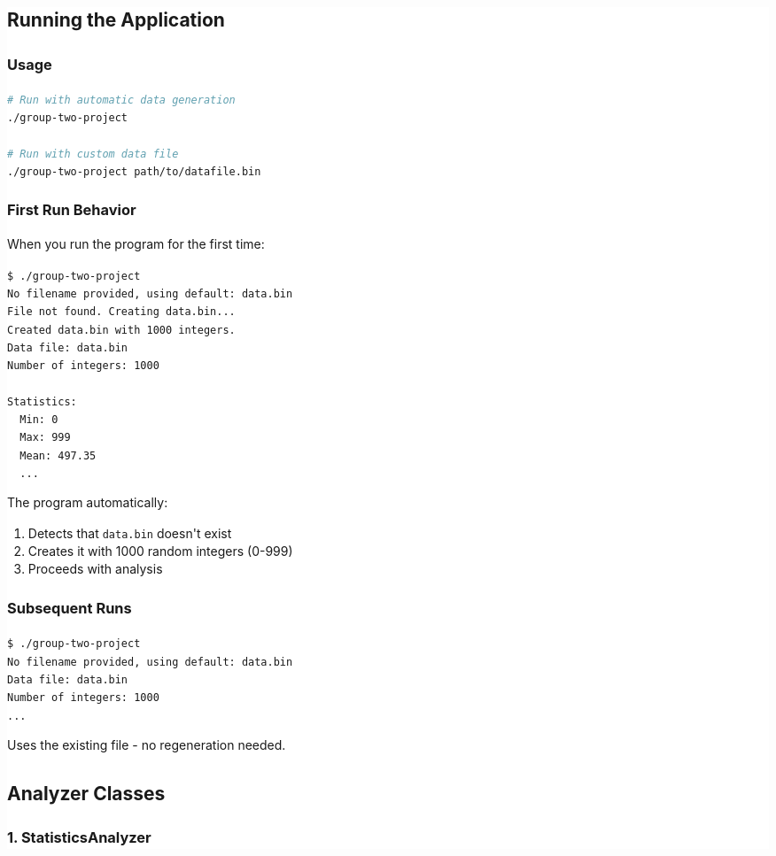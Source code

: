 


## Running the Application

### Usage

```bash
# Run with automatic data generation
./group-two-project

# Run with custom data file
./group-two-project path/to/datafile.bin
```

### First Run Behavior

When you run the program for the first time:

```bash
$ ./group-two-project
No filename provided, using default: data.bin
File not found. Creating data.bin...
Created data.bin with 1000 integers.
Data file: data.bin
Number of integers: 1000

Statistics:
  Min: 0
  Max: 999
  Mean: 497.35
  ...
```

The program automatically:
1. Detects that `data.bin` doesn't exist
2. Creates it with 1000 random integers (0-999)
3. Proceeds with analysis

### Subsequent Runs

```bash
$ ./group-two-project
No filename provided, using default: data.bin
Data file: data.bin
Number of integers: 1000
...
```

Uses the existing file - no regeneration needed.

## Analyzer Classes

### 1. StatisticsAnalyzer
